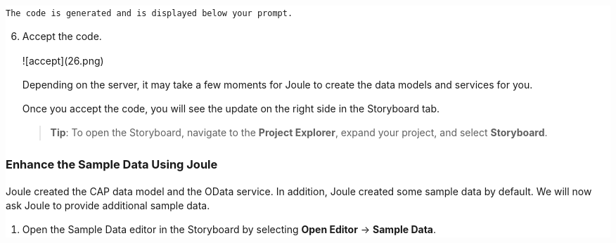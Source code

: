     The code is generated and is displayed below your prompt. 
    
6. Accept the code. <br/>

    <!-- border -->![accept](26.png)
    
    Depending on the server, it may take a few moments for Joule to create the data models and services for you.<br>

    Once you accept the code, you will see the update on the right side in the Storyboard tab.<br>

    >**Tip**: To open the Storyboard, navigate to the **Project Explorer**, expand your project, and select **Storyboard**. 


### Enhance the Sample Data Using Joule 

 Joule created the CAP data model and the OData service. In addition, Joule created some sample data by default. We will now ask Joule to provide additional sample data.

1. Open the Sample Data editor in the Storyboard by selecting **Open Editor** -> **Sample Data**.
